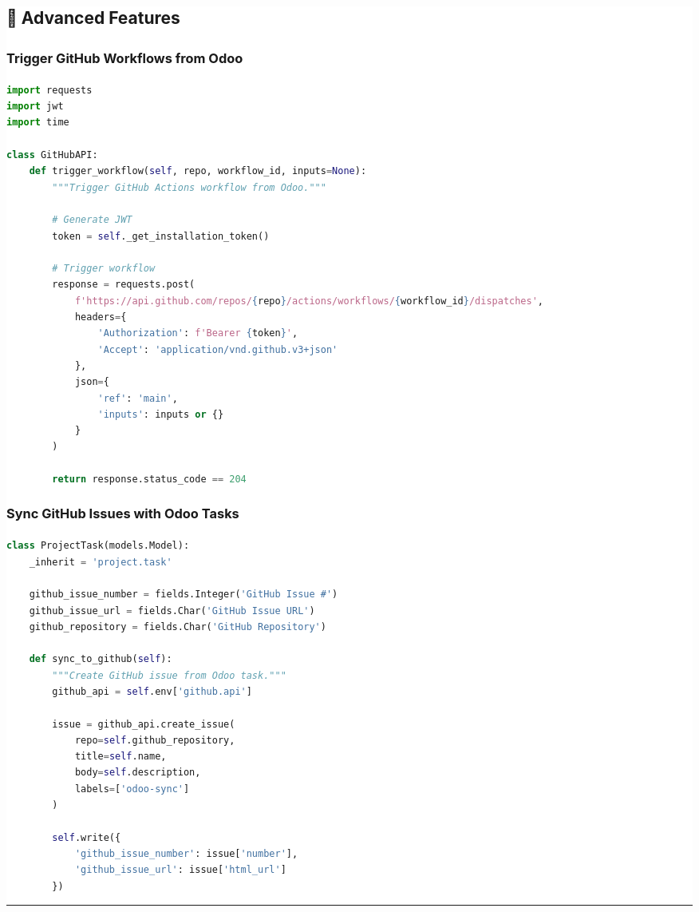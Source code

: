## 🚀 Advanced Features

### Trigger GitHub Workflows from Odoo

```python
import requests
import jwt
import time

class GitHubAPI:
    def trigger_workflow(self, repo, workflow_id, inputs=None):
        """Trigger GitHub Actions workflow from Odoo."""

        # Generate JWT
        token = self._get_installation_token()

        # Trigger workflow
        response = requests.post(
            f'https://api.github.com/repos/{repo}/actions/workflows/{workflow_id}/dispatches',
            headers={
                'Authorization': f'Bearer {token}',
                'Accept': 'application/vnd.github.v3+json'
            },
            json={
                'ref': 'main',
                'inputs': inputs or {}
            }
        )

        return response.status_code == 204
```

### Sync GitHub Issues with Odoo Tasks

```python
class ProjectTask(models.Model):
    _inherit = 'project.task'

    github_issue_number = fields.Integer('GitHub Issue #')
    github_issue_url = fields.Char('GitHub Issue URL')
    github_repository = fields.Char('GitHub Repository')

    def sync_to_github(self):
        """Create GitHub issue from Odoo task."""
        github_api = self.env['github.api']

        issue = github_api.create_issue(
            repo=self.github_repository,
            title=self.name,
            body=self.description,
            labels=['odoo-sync']
        )

        self.write({
            'github_issue_number': issue['number'],
            'github_issue_url': issue['html_url']
        })
```

---